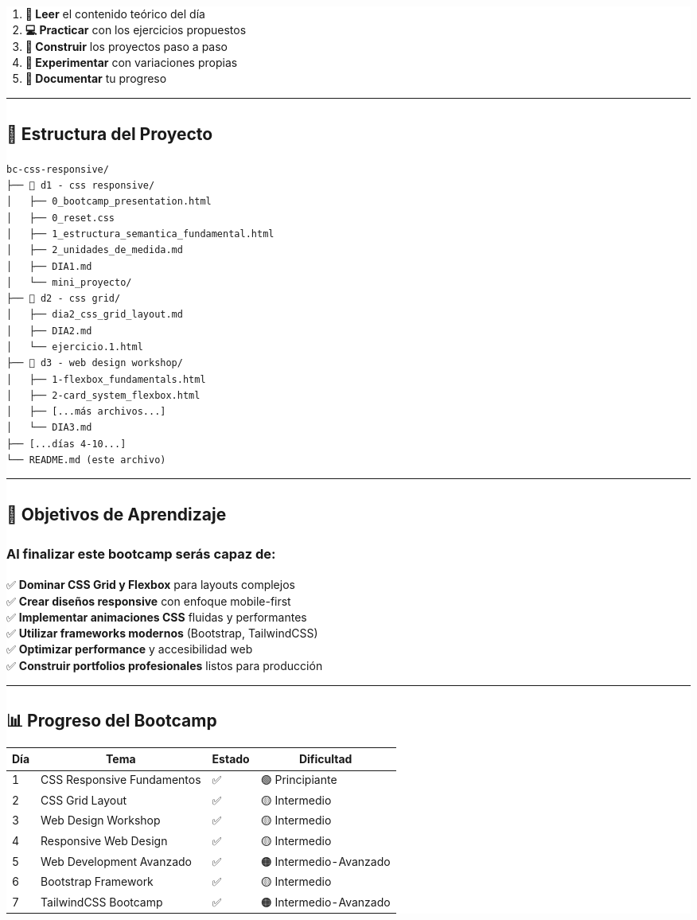 1. **📖 Leer** el contenido teórico del día
2. **💻 Practicar** con los ejercicios propuestos
3. **🔨 Construir** los proyectos paso a paso
4. **🧪 Experimentar** con variaciones propias
5. **📝 Documentar** tu progreso

---

## 📁 Estructura del Proyecto

```
bc-css-responsive/
├── 📁 d1 - css responsive/
│   ├── 0_bootcamp_presentation.html
│   ├── 0_reset.css
│   ├── 1_estructura_semantica_fundamental.html
│   ├── 2_unidades_de_medida.md
│   ├── DIA1.md
│   └── mini_proyecto/
├── 📁 d2 - css grid/
│   ├── dia2_css_grid_layout.md
│   ├── DIA2.md
│   └── ejercicio.1.html
├── 📁 d3 - web design workshop/
│   ├── 1-flexbox_fundamentals.html
│   ├── 2-card_system_flexbox.html
│   ├── [...más archivos...]
│   └── DIA3.md
├── [...días 4-10...]
└── README.md (este archivo)
```

---

## 🎯 Objetivos de Aprendizaje

### **Al finalizar este bootcamp serás capaz de:**

✅ **Dominar CSS Grid y Flexbox** para layouts complejos  
✅ **Crear diseños responsive** con enfoque mobile-first  
✅ **Implementar animaciones CSS** fluidas y performantes  
✅ **Utilizar frameworks modernos** (Bootstrap, TailwindCSS)  
✅ **Optimizar performance** y accesibilidad web  
✅ **Construir portfolios profesionales** listos para producción

---

## 📊 Progreso del Bootcamp

| Día | Tema                       | Estado | Dificultad             |
| --- | -------------------------- | ------ | ---------------------- |
| 1   | CSS Responsive Fundamentos | ✅     | 🟢 Principiante        |
| 2   | CSS Grid Layout            | ✅     | 🟡 Intermedio          |
| 3   | Web Design Workshop        | ✅     | 🟡 Intermedio          |
| 4   | Responsive Web Design      | ✅     | 🟡 Intermedio          |
| 5   | Web Development Avanzado   | ✅     | 🟠 Intermedio-Avanzado |
| 6   | Bootstrap Framework        | ✅     | 🟡 Intermedio          |
| 7   | TailwindCSS Bootcamp       | ✅     | 🟠 Intermedio-Avanzado |